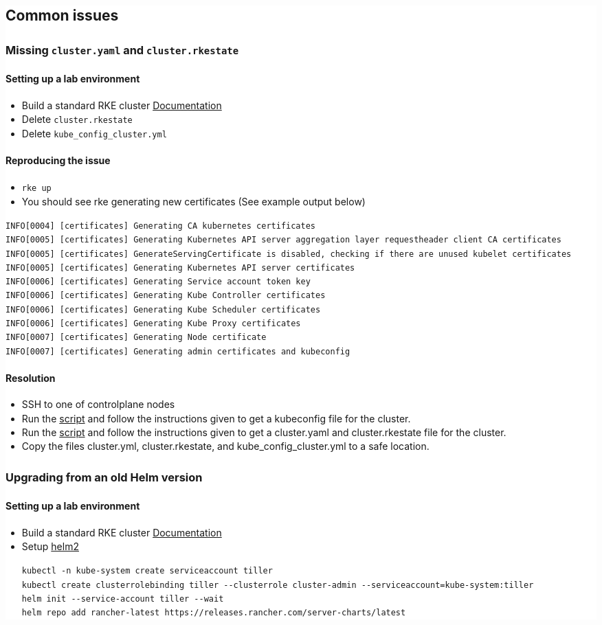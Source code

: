 ## Common issues

### Missing `cluster.yaml` and `cluster.rkestate`

#### Setting up a lab environment
- Build a standard RKE cluster [Documentation](https://rancher.com/docs/rke/latest/en/installation/#deploying-kubernetes-with-rke)
- Delete `cluster.rkestate`
- Delete `kube_config_cluster.yml`

#### Reproducing the issue
- `rke up`
- You should see rke generating new certificates (See example output below)
```
INFO[0004] [certificates] Generating CA kubernetes certificates
INFO[0005] [certificates] Generating Kubernetes API server aggregation layer requestheader client CA certificates
INFO[0005] [certificates] GenerateServingCertificate is disabled, checking if there are unused kubelet certificates
INFO[0005] [certificates] Generating Kubernetes API server certificates
INFO[0006] [certificates] Generating Service account token key
INFO[0006] [certificates] Generating Kube Controller certificates
INFO[0006] [certificates] Generating Kube Scheduler certificates
INFO[0006] [certificates] Generating Kube Proxy certificates
INFO[0007] [certificates] Generating Node certificate
INFO[0007] [certificates] Generating admin certificates and kubeconfig
```

#### Resolution

- SSH to one of controlplane nodes
- Run the [script](https://raw.githubusercontent.com/rancherlabs/support-tools/master/how-to-retrieve-kubeconfig-from-custom-cluster/rke-node-kubeconfig.sh) and follow the instructions given to get a kubeconfig file for the cluster.
- Run the [script](https://raw.githubusercontent.com/rancherlabs/support-tools/master/how-to-retrieve-cluster-yaml-from-custom-cluster/cluster-yaml-recovery.sh) and follow the instructions given to get a cluster.yaml and cluster.rkestate file for the cluster.
- Copy the files cluster.yml, cluster.rkestate, and kube_config_cluster.yml to a safe location.

###  Upgrading from an old Helm version

#### Setting up a lab environment
- Build a standard RKE cluster [Documentation](https://rancher.com/docs/rke/latest/en/installation/#deploying-kubernetes-with-rke)
- Setup [helm2](https://github.com/helm/helm/releases/tag/v2.17.0)
    ```
    kubectl -n kube-system create serviceaccount tiller
    kubectl create clusterrolebinding tiller --clusterrole cluster-admin --serviceaccount=kube-system:tiller
    helm init --service-account tiller --wait
    helm repo add rancher-latest https://releases.rancher.com/server-charts/latest
